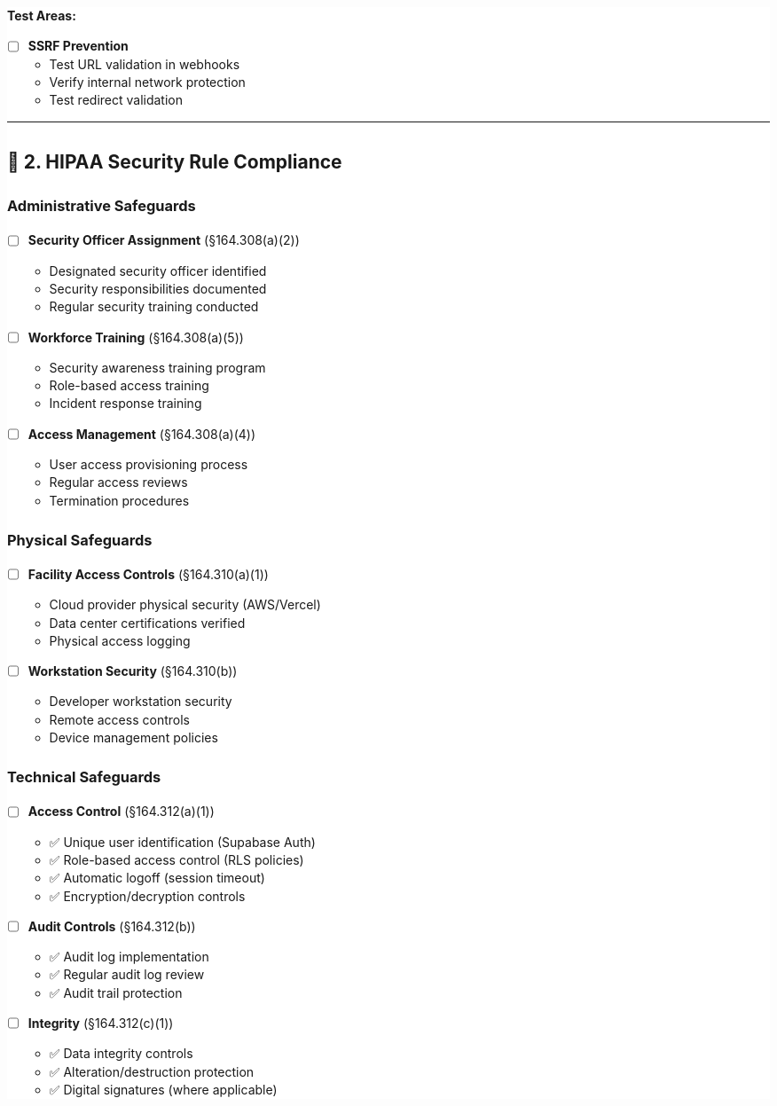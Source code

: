**Test Areas:**
- [ ] **SSRF Prevention**
  - Test URL validation in webhooks
  - Verify internal network protection
  - Test redirect validation

---

## 🏥 2. HIPAA Security Rule Compliance

### Administrative Safeguards

- [ ] **Security Officer Assignment** (§164.308(a)(2))
  - Designated security officer identified
  - Security responsibilities documented
  - Regular security training conducted

- [ ] **Workforce Training** (§164.308(a)(5))
  - Security awareness training program
  - Role-based access training
  - Incident response training

- [ ] **Access Management** (§164.308(a)(4))
  - User access provisioning process
  - Regular access reviews
  - Termination procedures

### Physical Safeguards

- [ ] **Facility Access Controls** (§164.310(a)(1))
  - Cloud provider physical security (AWS/Vercel)
  - Data center certifications verified
  - Physical access logging

- [ ] **Workstation Security** (§164.310(b))
  - Developer workstation security
  - Remote access controls
  - Device management policies

### Technical Safeguards

- [ ] **Access Control** (§164.312(a)(1))
  - ✅ Unique user identification (Supabase Auth)
  - ✅ Role-based access control (RLS policies)
  - ✅ Automatic logoff (session timeout)
  - ✅ Encryption/decryption controls

- [ ] **Audit Controls** (§164.312(b))
  - ✅ Audit log implementation
  - ✅ Regular audit log review
  - ✅ Audit trail protection

- [ ] **Integrity** (§164.312(c)(1))
  - ✅ Data integrity controls
  - ✅ Alteration/destruction protection
  - ✅ Digital signatures (where applicable)
